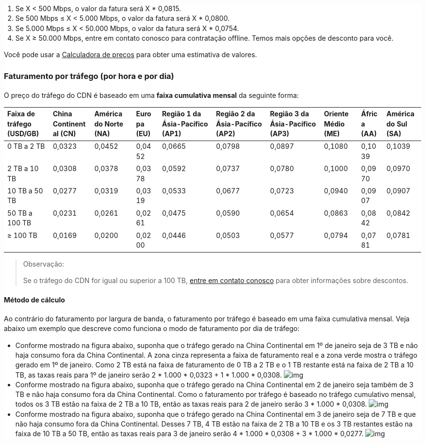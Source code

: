 1. Se X < 500 Mbps, o valor da fatura será X * 0,0815.
2. Se 500 Mbps ≤ X < 5.000 Mbps, o valor da fatura será X * 0,0800.
3. Se 5.000 Mbps ≤ X < 50.000 Mbps, o valor da fatura será X * 0,0754.
4. Se X ≥ 50.000 Mbps, entre em contato conosco para contratação offline. Temos mais opções de desconto para você.

Você pode usar a [Calculadora de preços](https://buy.cloud.tencent.com/calculator/cdn) para obter uma estimativa de valores.

### Faturamento por tráfego (por hora e por dia)

O preço do tráfego do CDN é baseado em uma **faixa cumulativa mensal** da seguinte forma:

| Faixa de tráfego (USD/GB) | China Continental (CN) | América do Norte (NA) | Europa (EU) | Região 1 da Ásia-Pacífico (AP1) | Região 2 da Ásia-Pacífico (AP2) | Região 3 da Ásia-Pacífico (AP3) | Oriente Médio (ME) | África (AA) | América do Sul (SA) |
| :------------------ | :------------ | :-------- | :-------- | :------------ | :------------ | :------------ | :-------- | :-------- | :-------- |
| 0 TB a 2 TB           | 0,0323         | 0,0452    | 0,0452    | 0,0665        | 0,0798        | 0,0897          | 0,1080    | 0,1039      | 0,1039      |
| 2 TB a 10 TB          | 0,0308         | 0,0378    | 0,0378    | 0,0592        | 0,0737        | 0,0780        | 0,1000    | 0,0970    | 0,0970    |
| 10 TB a 50 TB         | 0,0277         | 0,0319    | 0,0319    | 0,0533        | 0,0677        | 0,0723        | 0,0940    | 0,0907    | 0,0907    |
| 50 TB a 100 TB        | 0,0231         | 0,0261    | 0,0261    | 0,0475        | 0,0590        | 0,0654        | 0,0863    | 0,0842    | 0,0842    |
| ≥ 100 TB             | 0,0169          | 0,0200    | 0,0200    | 0,0446        | 0,0503        | 0,0577        | 0,0794    | 0,0781    | 0,0781    |

> Observação:
>
> 
>
> Se o tráfego do CDN for igual ou superior a 100 TB, [entre em contato conosco](https://intl.cloud.tencent.com/contact-sales) para obter informações sobre descontos.

#### Método de cálculo

Ao contrário do faturamento por largura de banda, o faturamento por tráfego é baseado em uma faixa cumulativa mensal. Veja abaixo um exemplo que descreve como funciona o modo de faturamento por dia de tráfego:

- Conforme mostrado na figura abaixo, suponha que o tráfego gerado na China Continental em 1º de janeiro seja de 3 TB e não haja consumo fora da China Continental. A zona cinza representa a faixa de faturamento real e a zona verde mostra o tráfego gerado em 1º de janeiro. Como 2 TB está na faixa de faturamento de 0 TB a 2 TB e o 1 TB restante está na faixa de 2 TB a 10 TB, as taxas reais para 1º de janeiro serão 2 * 1.000 * 0,0323 + 1 * 1.000 * 0,0308.
  ![img](https://mc.qcloudimg.com/static/img/bfdae242f6cca57421a65e46a96b0c67/image.png)
- Conforme mostrado na figura abaixo, suponha que o tráfego gerado na China Continental em 2 de janeiro seja também de 3 TB e não haja consumo fora da China Continental. Como o faturamento por tráfego é baseado no tráfego cumulativo mensal, todos os 3 TB estão na faixa de 2 TB a 10 TB, então as taxas reais para 2 de janeiro serão 3 * 1.000 * 0,0308.
  ![img](https://mc.qcloudimg.com/static/img/f62d1056c1c2cab249cec62ad6e74ddc/image.png)
- Conforme mostrado na figura abaixo, suponha que o tráfego gerado na China Continental em 3 de janeiro seja de 7 TB e que não haja consumo fora da China Continental. Desses 7 TB, 4 TB estão na faixa de 2 TB a 10 TB e os 3 TB restantes estão na faixa de 10 TB a 50 TB, então as taxas reais para 3 de janeiro serão 4 * 1.000 * 0,0308 + 3 * 1.000 * 0,0277.
  ![img](https://mc.qcloudimg.com/static/img/954e2d483e31afd411f9a91ebd7f66c8/image.png)

